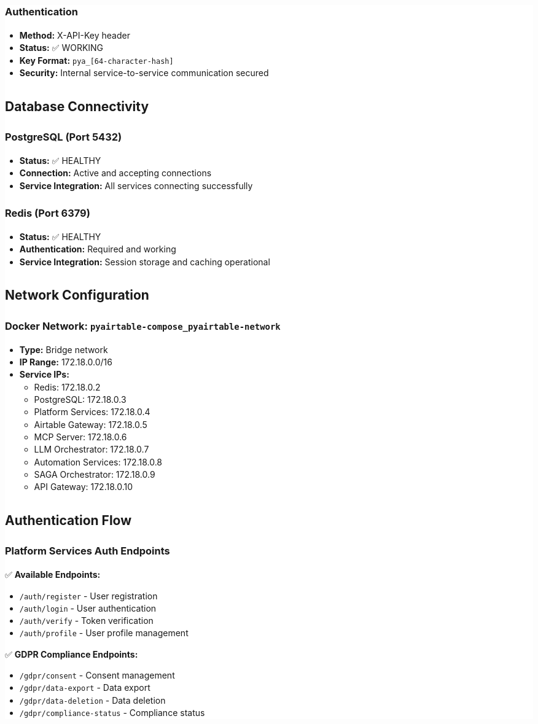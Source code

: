 ### Authentication
- **Method:** X-API-Key header
- **Status:** ✅ WORKING
- **Key Format:** `pya_[64-character-hash]`
- **Security:** Internal service-to-service communication secured

## Database Connectivity

### PostgreSQL (Port 5432)
- **Status:** ✅ HEALTHY
- **Connection:** Active and accepting connections
- **Service Integration:** All services connecting successfully

### Redis (Port 6379)
- **Status:** ✅ HEALTHY
- **Authentication:** Required and working
- **Service Integration:** Session storage and caching operational

## Network Configuration

### Docker Network: `pyairtable-compose_pyairtable-network`
- **Type:** Bridge network
- **IP Range:** 172.18.0.0/16
- **Service IPs:**
  - Redis: 172.18.0.2
  - PostgreSQL: 172.18.0.3
  - Platform Services: 172.18.0.4
  - Airtable Gateway: 172.18.0.5
  - MCP Server: 172.18.0.6
  - LLM Orchestrator: 172.18.0.7
  - Automation Services: 172.18.0.8
  - SAGA Orchestrator: 172.18.0.9
  - API Gateway: 172.18.0.10

## Authentication Flow

### Platform Services Auth Endpoints
✅ **Available Endpoints:**
- `/auth/register` - User registration
- `/auth/login` - User authentication
- `/auth/verify` - Token verification
- `/auth/profile` - User profile management

✅ **GDPR Compliance Endpoints:**
- `/gdpr/consent` - Consent management
- `/gdpr/data-export` - Data export
- `/gdpr/data-deletion` - Data deletion
- `/gdpr/compliance-status` - Compliance status
